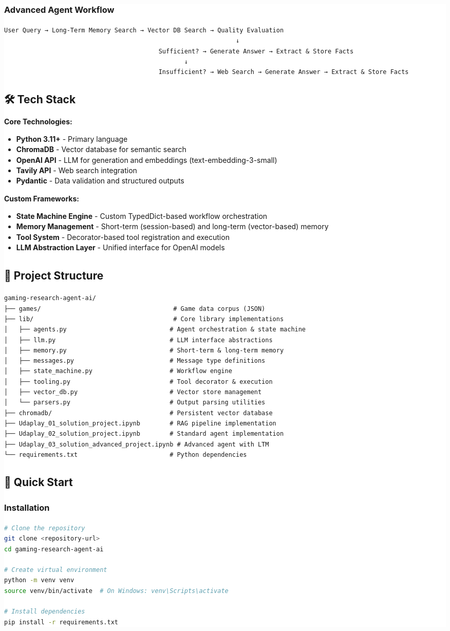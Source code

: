 ### Advanced Agent Workflow
```
User Query → Long-Term Memory Search → Vector DB Search → Quality Evaluation
                                                               ↓
                                          Sufficient? → Generate Answer → Extract & Store Facts
                                                 ↓
                                          Insufficient? → Web Search → Generate Answer → Extract & Store Facts
```

## 🛠️ Tech Stack

**Core Technologies:**
- **Python 3.11+** - Primary language
- **ChromaDB** - Vector database for semantic search
- **OpenAI API** - LLM for generation and embeddings (text-embedding-3-small)
- **Tavily API** - Web search integration
- **Pydantic** - Data validation and structured outputs

**Custom Frameworks:**
- **State Machine Engine** - Custom TypedDict-based workflow orchestration
- **Memory Management** - Short-term (session-based) and long-term (vector-based) memory
- **Tool System** - Decorator-based tool registration and execution
- **LLM Abstraction Layer** - Unified interface for OpenAI models

## 📁 Project Structure

```
gaming-research-agent-ai/
├── games/                                    # Game data corpus (JSON)
├── lib/                                      # Core library implementations
│   ├── agents.py                            # Agent orchestration & state machine
│   ├── llm.py                               # LLM interface abstractions
│   ├── memory.py                            # Short-term & long-term memory
│   ├── messages.py                          # Message type definitions
│   ├── state_machine.py                     # Workflow engine
│   ├── tooling.py                           # Tool decorator & execution
│   ├── vector_db.py                         # Vector store management
│   └── parsers.py                           # Output parsing utilities
├── chromadb/                                # Persistent vector database
├── Udaplay_01_solution_project.ipynb        # RAG pipeline implementation
├── Udaplay_02_solution_project.ipynb        # Standard agent implementation
├── Udaplay_03_solution_advanced_project.ipynb # Advanced agent with LTM
└── requirements.txt                         # Python dependencies
```

## 🚀 Quick Start

### Installation

```bash
# Clone the repository
git clone <repository-url>
cd gaming-research-agent-ai

# Create virtual environment
python -m venv venv
source venv/bin/activate  # On Windows: venv\Scripts\activate

# Install dependencies
pip install -r requirements.txt
```

